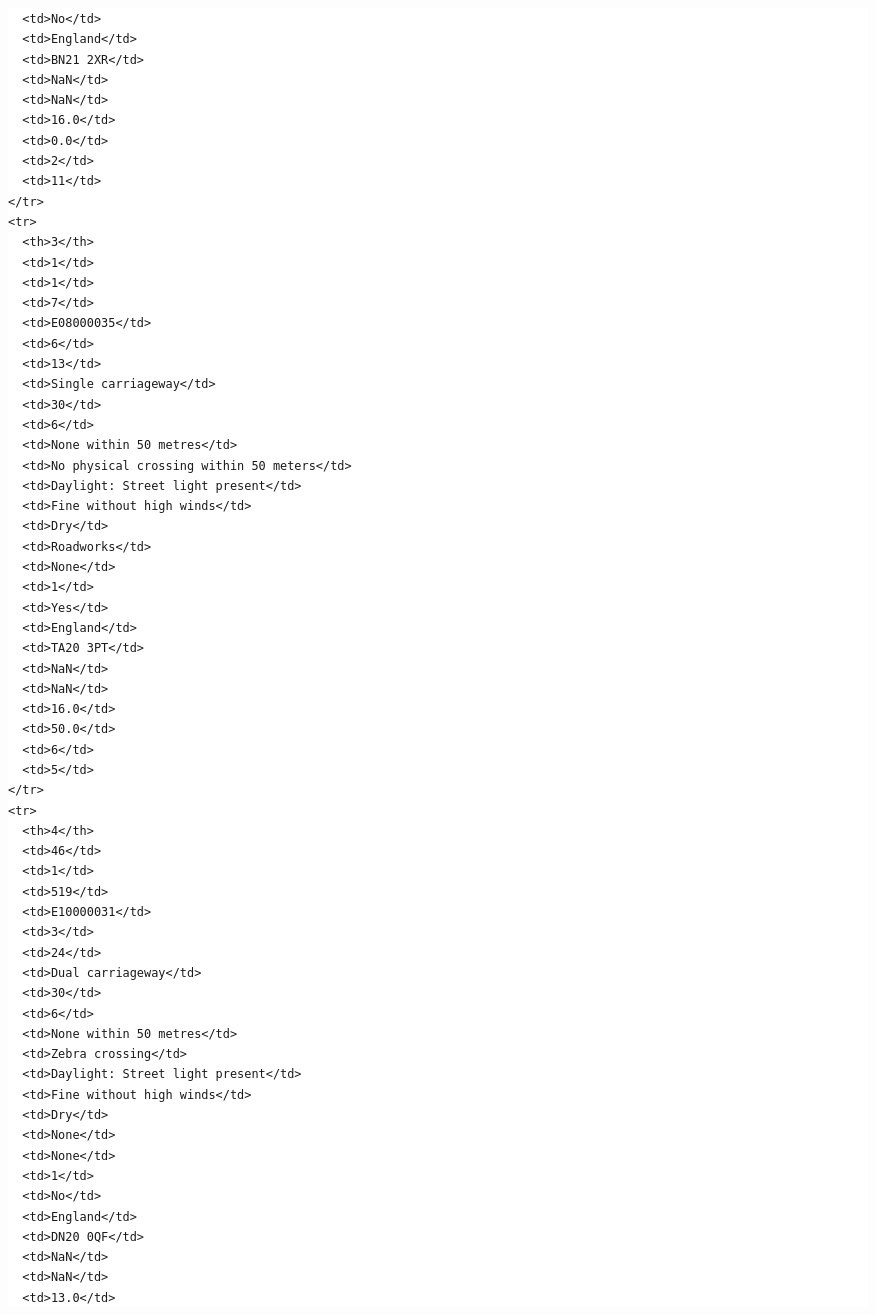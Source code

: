       <td>No</td>
      <td>England</td>
      <td>BN21 2XR</td>
      <td>NaN</td>
      <td>NaN</td>
      <td>16.0</td>
      <td>0.0</td>
      <td>2</td>
      <td>11</td>
    </tr>
    <tr>
      <th>3</th>
      <td>1</td>
      <td>1</td>
      <td>7</td>
      <td>E08000035</td>
      <td>6</td>
      <td>13</td>
      <td>Single carriageway</td>
      <td>30</td>
      <td>6</td>
      <td>None within 50 metres</td>
      <td>No physical crossing within 50 meters</td>
      <td>Daylight: Street light present</td>
      <td>Fine without high winds</td>
      <td>Dry</td>
      <td>Roadworks</td>
      <td>None</td>
      <td>1</td>
      <td>Yes</td>
      <td>England</td>
      <td>TA20 3PT</td>
      <td>NaN</td>
      <td>NaN</td>
      <td>16.0</td>
      <td>50.0</td>
      <td>6</td>
      <td>5</td>
    </tr>
    <tr>
      <th>4</th>
      <td>46</td>
      <td>1</td>
      <td>519</td>
      <td>E10000031</td>
      <td>3</td>
      <td>24</td>
      <td>Dual carriageway</td>
      <td>30</td>
      <td>6</td>
      <td>None within 50 metres</td>
      <td>Zebra crossing</td>
      <td>Daylight: Street light present</td>
      <td>Fine without high winds</td>
      <td>Dry</td>
      <td>None</td>
      <td>None</td>
      <td>1</td>
      <td>No</td>
      <td>England</td>
      <td>DN20 0QF</td>
      <td>NaN</td>
      <td>NaN</td>
      <td>13.0</td>